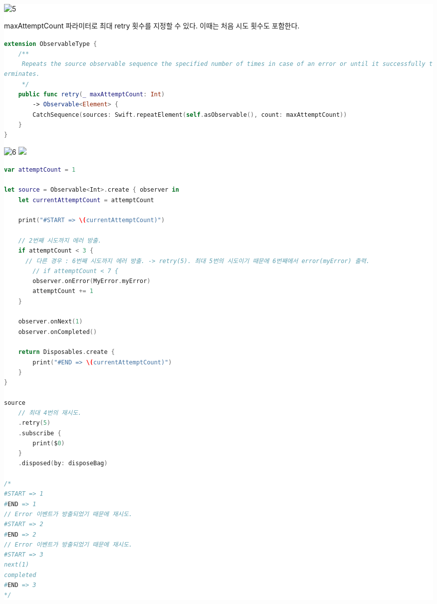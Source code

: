<img width="700" alt="5" src="https://user-images.githubusercontent.com/69136340/219396545-471eb98c-8552-493d-a2de-ef20954a3bb2.png">

maxAttemptCount 파라미터로 최대 retry 횟수를 지정할 수 있다. 이때는 처음 시도 횟수도 포함한다.

```swift
extension ObservableType {
    /**
     Repeats the source observable sequence the specified number of times in case of an error or until it successfully terminates.
     */
    public func retry(_ maxAttemptCount: Int)
        -> Observable<Element> {
        CatchSequence(sources: Swift.repeatElement(self.asObservable(), count: maxAttemptCount))
    }
}
```

<img width="700" alt="6" src="https://user-images.githubusercontent.com/69136340/219396590-e3bddda3-3ec2-45c8-bf0d-a79ecdfca5d9.png">

<img src="https://user-images.githubusercontent.com/69136340/219396641-0df449d5-92b5-46e0-9dea-e3adf4dde7bd.png" width ="500">

```swift
var attemptCount = 1

let source = Observable<Int>.create { observer in
    let currentAttemptCount = attemptCount

    print("#START => \(currentAttemptCount)")

    // 2번째 시도까지 에러 방출.
    if attemptCount < 3 {
      // 다른 경우 : 6번째 시도까지 에러 방출. -> retry(5). 최대 5번의 시도이기 때문에 6번째에서 error(myError) 출력.
        // if attemptCount < 7 {
        observer.onError(MyError.myError)
        attemptCount += 1
    }
    
    observer.onNext(1)
    observer.onCompleted()

    return Disposables.create {
        print("#END => \(currentAttemptCount)")
    }
}

source
    // 최대 4번의 재시도.
    .retry(5)
    .subscribe {
        print($0)
    }
    .disposed(by: disposeBag)

/* 
#START => 1
#END => 1
// Error 이벤트가 방출되었기 때문에 재시도.
#START => 2
#END => 2
// Error 이벤트가 방출되었기 때문에 재시도.
#START => 3
next(1)
completed
#END => 3
*/
```